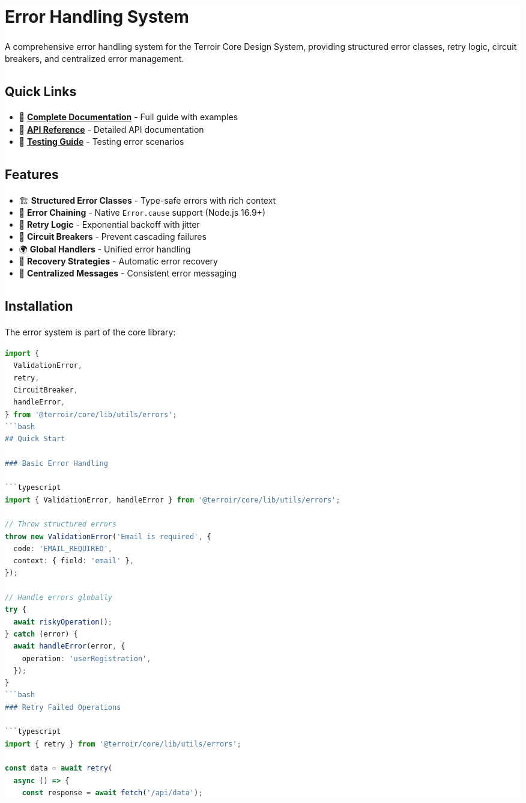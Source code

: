 # Error Handling System

A comprehensive error handling system for the Terroir Core Design System, providing structured error classes, retry logic, circuit breakers, and centralized error management.

## Quick Links

- 📖 **[Complete Documentation](./docs/error-handling.md)** - Full guide with examples
- 🔧 **[API Reference](./docs/api/)** - Detailed API documentation
- 🧪 **[Testing Guide](./docs/testing-errors.md)** - Testing error scenarios

## Features

- 🏗️ **Structured Error Classes** - Type-safe errors with rich context
- 🔗 **Error Chaining** - Native `Error.cause` support (Node.js 16.9+)
- 🔄 **Retry Logic** - Exponential backoff with jitter
- 🚦 **Circuit Breakers** - Prevent cascading failures
- 🌍 **Global Handlers** - Unified error handling
- 🔧 **Recovery Strategies** - Automatic error recovery
- 📝 **Centralized Messages** - Consistent error messaging

## Installation

The error system is part of the core library:

```typescript
import {
  ValidationError,
  retry,
  CircuitBreaker,
  handleError,
} from '@terroir/core/lib/utils/errors';
```bash
## Quick Start

### Basic Error Handling

```typescript
import { ValidationError, handleError } from '@terroir/core/lib/utils/errors';

// Throw structured errors
throw new ValidationError('Email is required', {
  code: 'EMAIL_REQUIRED',
  context: { field: 'email' },
});

// Handle errors globally
try {
  await riskyOperation();
} catch (error) {
  await handleError(error, {
    operation: 'userRegistration',
  });
}
```bash
### Retry Failed Operations

```typescript
import { retry } from '@terroir/core/lib/utils/errors';

const data = await retry(
  async () => {
    const response = await fetch('/api/data');
```